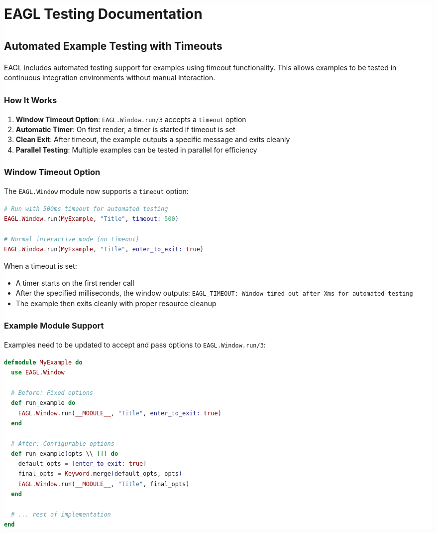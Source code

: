 # EAGL Testing Documentation

## Automated Example Testing with Timeouts

EAGL includes automated testing support for examples using timeout functionality. This allows examples to be tested in continuous integration environments without manual interaction.

### How It Works

1. **Window Timeout Option**: `EAGL.Window.run/3` accepts a `timeout` option
2. **Automatic Timer**: On first render, a timer is started if timeout is set
3. **Clean Exit**: After timeout, the example outputs a specific message and exits cleanly
4. **Parallel Testing**: Multiple examples can be tested in parallel for efficiency

### Window Timeout Option

The `EAGL.Window` module now supports a `timeout` option:

```elixir
# Run with 500ms timeout for automated testing
EAGL.Window.run(MyExample, "Title", timeout: 500)

# Normal interactive mode (no timeout)
EAGL.Window.run(MyExample, "Title", enter_to_exit: true)
```

When a timeout is set:
- A timer starts on the first render call
- After the specified milliseconds, the window outputs: `EAGL_TIMEOUT: Window timed out after Xms for automated testing`
- The example then exits cleanly with proper resource cleanup

### Example Module Support

Examples need to be updated to accept and pass options to `EAGL.Window.run/3`:

```elixir
defmodule MyExample do
  use EAGL.Window

  # Before: Fixed options
  def run_example do
    EAGL.Window.run(__MODULE__, "Title", enter_to_exit: true)
  end

  # After: Configurable options
  def run_example(opts \\ []) do
    default_opts = [enter_to_exit: true]
    final_opts = Keyword.merge(default_opts, opts)
    EAGL.Window.run(__MODULE__, "Title", final_opts)
  end

  # ... rest of implementation
end
```
